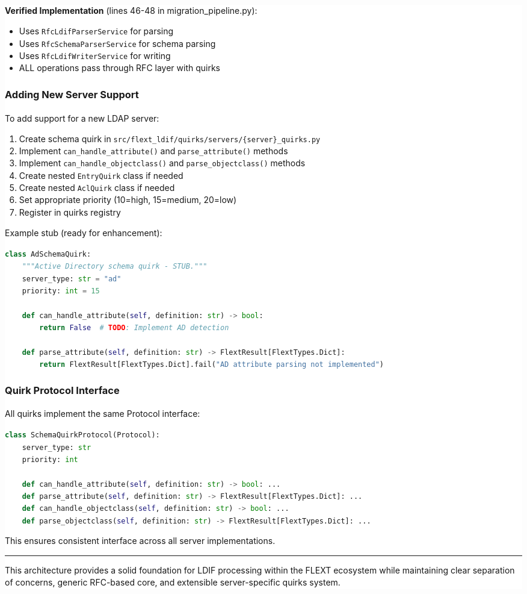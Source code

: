 **Verified Implementation** (lines 46-48 in migration_pipeline.py):

- Uses `RfcLdifParserService` for parsing
- Uses `RfcSchemaParserService` for schema parsing
- Uses `RfcLdifWriterService` for writing
- ALL operations pass through RFC layer with quirks

### Adding New Server Support

To add support for a new LDAP server:

1. Create schema quirk in `src/flext_ldif/quirks/servers/{server}_quirks.py`
2. Implement `can_handle_attribute()` and `parse_attribute()` methods
3. Implement `can_handle_objectclass()` and `parse_objectclass()` methods
4. Create nested `EntryQuirk` class if needed
5. Create nested `AclQuirk` class if needed
6. Set appropriate priority (10=high, 15=medium, 20=low)
7. Register in quirks registry

Example stub (ready for enhancement):

```python
class AdSchemaQuirk:
    """Active Directory schema quirk - STUB."""
    server_type: str = "ad"
    priority: int = 15

    def can_handle_attribute(self, definition: str) -> bool:
        return False  # TODO: Implement AD detection

    def parse_attribute(self, definition: str) -> FlextResult[FlextTypes.Dict]:
        return FlextResult[FlextTypes.Dict].fail("AD attribute parsing not implemented")
```

### Quirk Protocol Interface

All quirks implement the same Protocol interface:

```python
class SchemaQuirkProtocol(Protocol):
    server_type: str
    priority: int

    def can_handle_attribute(self, definition: str) -> bool: ...
    def parse_attribute(self, definition: str) -> FlextResult[FlextTypes.Dict]: ...
    def can_handle_objectclass(self, definition: str) -> bool: ...
    def parse_objectclass(self, definition: str) -> FlextResult[FlextTypes.Dict]: ...
```

This ensures consistent interface across all server implementations.

---

This architecture provides a solid foundation for LDIF processing within the FLEXT ecosystem while maintaining clear separation of concerns, generic RFC-based core, and extensible server-specific quirks system.
